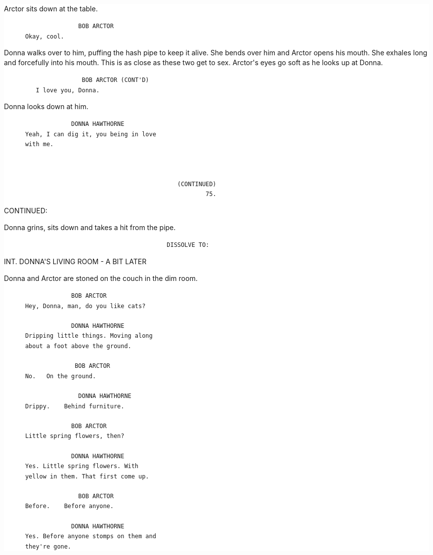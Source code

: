 Arctor sits down at the table.

                         BOB ARCTOR
          Okay, cool.

Donna walks over to him, puffing the hash pipe to keep it
alive. She bends over him and Arctor opens his mouth. She
exhales long and forcefully into his mouth. This is as close
as these two get to sex. Arctor's eyes go soft as he looks
up at Donna.

                          BOB ARCTOR (CONT'D)
             I love you, Donna.

Donna looks down at him.

                       DONNA HAWTHORNE
          Yeah, I can dig it, you being in love
          with me.



                                                     (CONTINUED)
                                                             75.
CONTINUED:


Donna grins, sits down and takes a hit from the pipe.

                                                  DISSOLVE TO:

INT. DONNA'S LIVING ROOM - A BIT LATER

Donna and Arctor are stoned on the couch in the dim room.

                       BOB ARCTOR
          Hey, Donna, man, do you like cats?

                       DONNA HAWTHORNE
          Dripping little things. Moving along
          about a foot above the ground.

                        BOB ARCTOR
          No.   On the ground.

                         DONNA HAWTHORNE
          Drippy.    Behind furniture.

                       BOB ARCTOR
          Little spring flowers, then?

                       DONNA HAWTHORNE
          Yes. Little spring flowers. With
          yellow in them. That first come up.

                         BOB ARCTOR
          Before.    Before anyone.

                       DONNA HAWTHORNE
          Yes. Before anyone stomps on them and
          they're gone.
